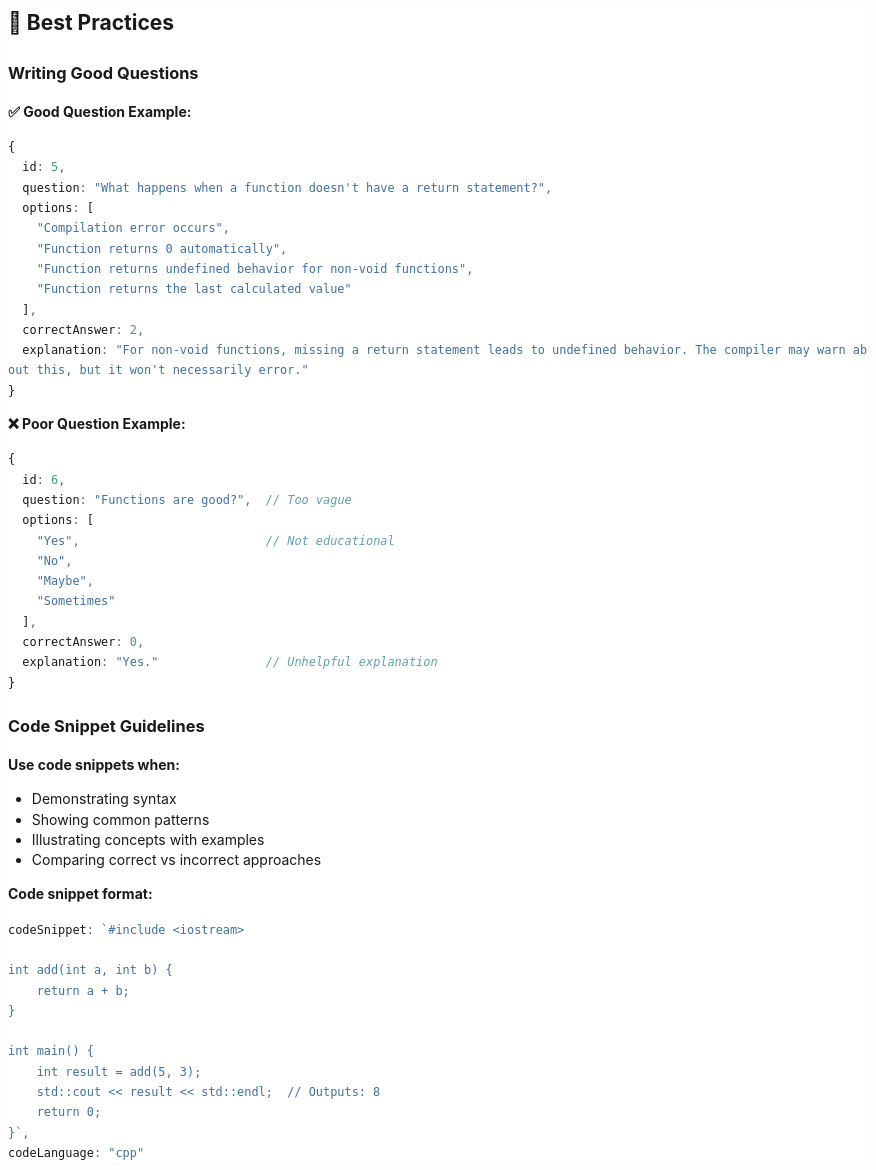 ## 🎯 Best Practices

### Writing Good Questions

**✅ Good Question Example:**
```typescript
{
  id: 5,
  question: "What happens when a function doesn't have a return statement?",
  options: [
    "Compilation error occurs",
    "Function returns 0 automatically", 
    "Function returns undefined behavior for non-void functions",
    "Function returns the last calculated value"
  ],
  correctAnswer: 2,
  explanation: "For non-void functions, missing a return statement leads to undefined behavior. The compiler may warn about this, but it won't necessarily error."
}
```

**❌ Poor Question Example:**
```typescript
{
  id: 6,
  question: "Functions are good?",  // Too vague
  options: [
    "Yes",                          // Not educational
    "No", 
    "Maybe",
    "Sometimes"
  ],
  correctAnswer: 0,
  explanation: "Yes."               // Unhelpful explanation
}
```

### Code Snippet Guidelines

**Use code snippets when:**
- Demonstrating syntax
- Showing common patterns
- Illustrating concepts with examples
- Comparing correct vs incorrect approaches

**Code snippet format:**
```typescript
codeSnippet: `#include <iostream>

int add(int a, int b) {
    return a + b;
}

int main() {
    int result = add(5, 3);
    std::cout << result << std::endl;  // Outputs: 8
    return 0;
}`,
codeLanguage: "cpp"
```
